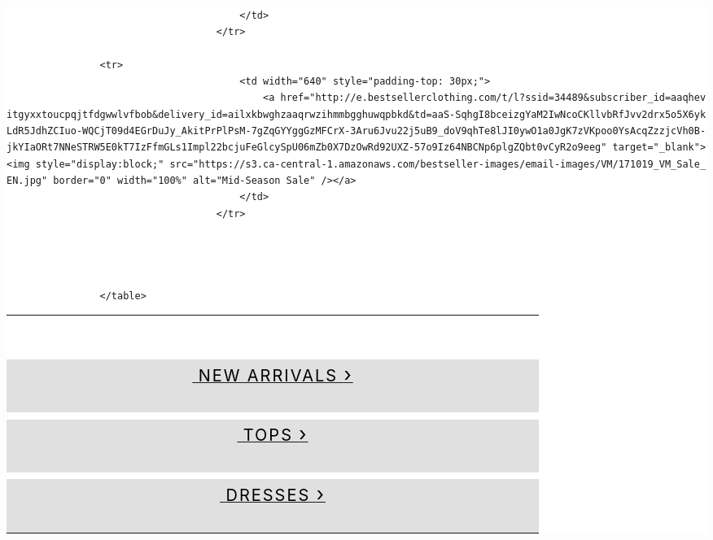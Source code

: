                                             </td>
                                        </tr>
					
					<tr>
                                            <td width="640" style="padding-top: 30px;">
                                            	<a href="http://e.bestsellerclothing.com/t/l?ssid=34489&subscriber_id=aaqhevitgyxxtoucpqjtfdgwwlvfbob&delivery_id=ailxkbwghzaaqrwzihmmbgghuwqpbkd&td=aaS-SqhgI8bceizgYaM2IwNcoCKllvbRfJvv2drx5o5X6ykLdR5JdhZCIuo-WQCjT09d4EGrDuJy_AkitPrPlPsM-7gZqGYYggGzMFCrX-3Aru6Jvu22j5uB9_doV9qhTe8lJI0ywO1a0JgK7zVKpoo0YsAcqZzzjcVh0B-jkYIaORt7NNeSTRW5E0kT7IzFfmGLs1Impl22bcjuFeGlcySpU06mZb0X7DzOwRd92UXZ-57o9Iz64NBCNp6plgZQbt0vCyR2o9eeg" target="_blank"><img style="display:block;" src="https://s3.ca-central-1.amazonaws.com/bestseller-images/email-images/VM/171019_VM_Sale_EN.jpg" border="0" width="100%" alt="Mid-Season Sale" /></a>
                                            </td>
                                        </tr>
					
					
					
					
					</table>


					





<table width="640" align="center" cellspacing="0" cellpadding="0" border-top="#FFF; 2px">
  
<tr>
<td width="640" style="padding-top: 50px;">
<tr>
<td width="640" height="60" style="background-color: #e0e0e0; text-align: center;"><a href="http://e.bestsellerclothing.com/t/l?ssid=34489&subscriber_id=aaqhevitgyxxtoucpqjtfdgwwlvfbob&delivery_id=ailxkbwghzaaqrwzihmmbgghuwqpbkd&td=1yuilfPNDEAulScjKQ8GAAwVqScqxDHuieqdYt_WR1Tg_9oUZM9tqxUMqs_HwSYJDTS0XFs0qftmR0QkoKTXheb3_5uJ56YRI9JK8EZ-89oSculz743_LWK6i9rvI3ZugSXzjVPHv8IVHk-3my8M_23vVVIhDXrh9kxmtBOdpJ1SFYs5ORMCQlYBTplVCOk5EkZZZPjLFAk8QD4Z8x_2Dy2BJH17fP2bfkOonXj6VwZWGTjVNKIFr3UG2iGNQjI3rcas78QzE5iLE" target="_blank"><span style="font-size: 20px; font-weight: normal; color: #000;  letter-spacing: 2px;">&nbsp;NEW ARRIVALS <span style="font-size:24px;">&#155;</span></span></a></td>
</tr>
</td>
</tr>

<tr>
<td width="640" style="padding-top: 5px;">
<tr>
<td width="640" height="60" style="background-color: #e0e0e0; text-align: center;"><a href="http://e.bestsellerclothing.com/t/l?ssid=34489&subscriber_id=aaqhevitgyxxtoucpqjtfdgwwlvfbob&delivery_id=ailxkbwghzaaqrwzihmmbgghuwqpbkd&td=zW-rCmpMeKwocLIJTwMHqQdi5ldRWve35M-Vur2wOZrcMk_jrmDDCkLqgY5-2A2YeRznCperQTEcTvwvAsQ0OzQIkFKnlyXxyc9qMaqgsrQz_Fc1QJOB80fPx7Vi5i-w_Ppi0x2uvdq07iV2WxqtST4zkhNJ5HQvno7baEQtA9yKbJmrAFG6zx32WfrF39R8vxWHzMkVv_h6kaMHBLwbAbu5fFS-flpstMDNFY06GXsNhSKkrdybWUaQ" target="_blank"><span style="font-size: 20px; font-weight: normal; color: #000;  letter-spacing: 2px;">&nbsp;TOPS  <span style="font-size:24px;">&#155;</span></span></a></td>
</tr>
</td>
</tr>

<tr>
<td width="640" style="padding-top: 5px;">
<tr>
<td width="640" height="60" style="background-color: #e0e0e0; text-align: center;"><a href="http://e.bestsellerclothing.com/t/l?ssid=34489&subscriber_id=aaqhevitgyxxtoucpqjtfdgwwlvfbob&delivery_id=ailxkbwghzaaqrwzihmmbgghuwqpbkd&td=j7ug3dSUkE771V98_VLxnAYia6YbqpOqJv8_UIEt6o-zjFBY6SGEBpSR6r-A0pANtXsTslQ37kCcfK2odY79rMaHN4EvC5bQJGUIQP9vJiZHTKQMD0kL3Vp0S3M3cZunU0sxN9gDNO3NxcxnnhFIzcq15dBGBxIjYz0LaUm2rt3TTPsAMQsxWXpvrE0Ga55zIpdEkVu1QlZm5ujAk5HNOjOGxq2bmfJlKO6OiWteoJMv899WO8v7etepuqHArAJ4hiBuc2v_Es980" target="_blank"><span style="font-size: 20px; font-weight: normal; color: #000;  letter-spacing: 2px;">&nbsp;DRESSES  <span style="font-size:24px;">&#155;</span></a></td>
</tr>
</td>
</tr>

